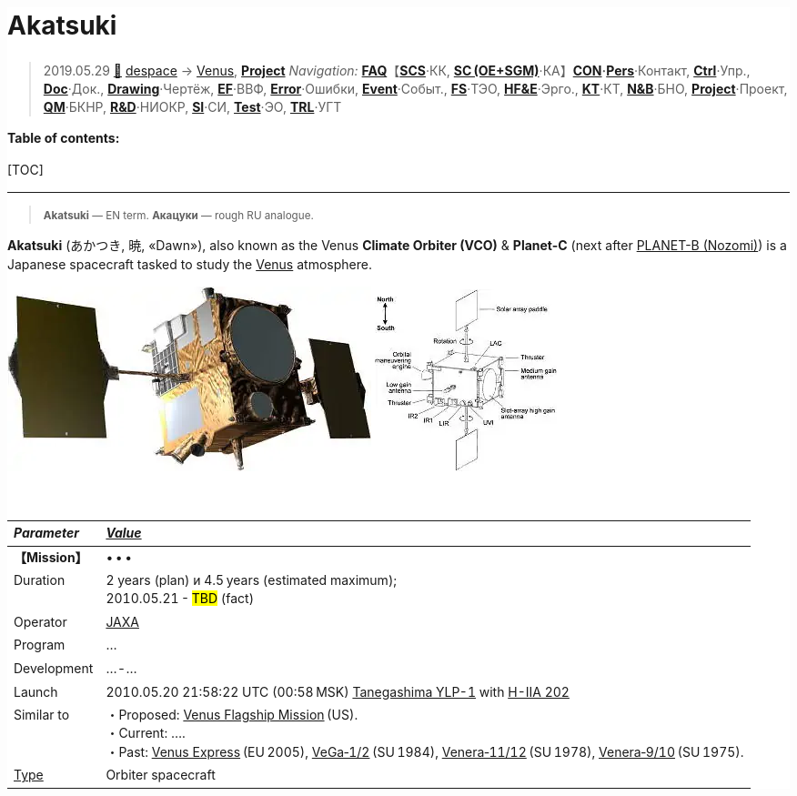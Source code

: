 # Akatsuki
> 2019.05.29 [🚀](../../index/index.md) [despace](index.md) → [Venus](venus.md), **[Project](project.md)**
> *Navigation:*
> **[FAQ](faq.md)**【**[SCS](scs.md)**·КК, **[SC (OE+SGM)](sc.md)**·КА】**[CON](contact.md)·[Pers](person.md)**·Контакт, **[Ctrl](control.md)**·Упр., **[Doc](doc.md)**·Док., **[Drawing](drawing.md)**·Чертёж, **[EF](ef.md)**·ВВФ, **[Error](error.md)**·Ошибки, **[Event](event.md)**·Событ., **[FS](fs.md)**·ТЭО, **[HF&E](hfe.md)**·Эрго., **[KT](kt.md)**·КТ, **[N&B](nnb.md)**·БНО, **[Project](project.md)**·Проект, **[QM](qm.md)**·БКНР, **[R&D](rnd.md)**·НИОКР, **[SI](si.md)**·СИ, **[Test](test.md)**·ЭО, **[TRL](trl.md)**·УГТ

**Table of contents:**

[TOC]

---

> <small>**Akatsuki** — EN term. **Акацуки** — rough RU analogue.</small>

**Akatsuki** (あかつき, 暁, «Dawn»), also known as the Venus **Climate Orbiter (VCO)** & **Planet-C** (next after [PLANET-B (Nozomi)](nozomi.md)) is a Japanese spacecraft tasked to study the [Venus](venus.md) atmosphere.

[![](f/project/a/akatsuki/pic01_thumb.webp)](f/project/a/akatsuki/pic01.webp) [![](f/project/a/akatsuki/pic04_thumb.webp)](f/project/a/akatsuki/pic04.webp)

<p style="page-break-after:always"> </p>

|*Parameter*|*[Value](si.md)*|
|:-|:-|
|**【Mission】**|• • •|
|Duration|2 years (plan) и 4.5 years (estimated maximum);<br> 2010.05.21 - <mark>TBD</mark> (fact)|
|Operator|[JAXA](contact/jaxa.md)|
|Program|…|
|Development|… ‑ …|
|Launch|2010.05.20 21:58:22 UTC (00:58 MSK) [Tanegashima YLP-1](spaceport.md) with [H-IIA 202](h2.md)|
|Similar to|・Proposed: [Venus Flagship Mission](venus_flagship_mission.md) (US).<br> ・Current: ….<br> ・Past: [Venus Express](venus_express.md) (EU 2005), [VeGa‑1/2](vega_1_2.md) (SU 1984), [Venera‑11/12](venera_11_12.md) (SU 1978), [Venera‑9/10](venera_9_10.md) (SU 1975).|
|[Type](sc.md)|Orbiter spacecraft|